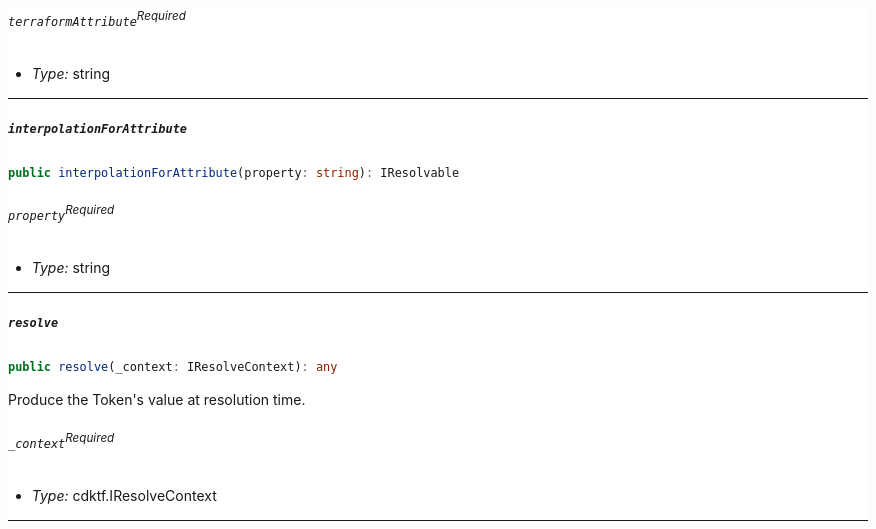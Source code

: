 ###### `terraformAttribute`<sup>Required</sup> <a name="terraformAttribute" id="@cdktf/provider-ionoscloud.dataIonoscloudDataplatformCluster.DataIonoscloudDataplatformClusterConfigClustersOutputReference.getStringMapAttribute.parameter.terraformAttribute"></a>

- *Type:* string

---

##### `interpolationForAttribute` <a name="interpolationForAttribute" id="@cdktf/provider-ionoscloud.dataIonoscloudDataplatformCluster.DataIonoscloudDataplatformClusterConfigClustersOutputReference.interpolationForAttribute"></a>

```typescript
public interpolationForAttribute(property: string): IResolvable
```

###### `property`<sup>Required</sup> <a name="property" id="@cdktf/provider-ionoscloud.dataIonoscloudDataplatformCluster.DataIonoscloudDataplatformClusterConfigClustersOutputReference.interpolationForAttribute.parameter.property"></a>

- *Type:* string

---

##### `resolve` <a name="resolve" id="@cdktf/provider-ionoscloud.dataIonoscloudDataplatformCluster.DataIonoscloudDataplatformClusterConfigClustersOutputReference.resolve"></a>

```typescript
public resolve(_context: IResolveContext): any
```

Produce the Token's value at resolution time.

###### `_context`<sup>Required</sup> <a name="_context" id="@cdktf/provider-ionoscloud.dataIonoscloudDataplatformCluster.DataIonoscloudDataplatformClusterConfigClustersOutputReference.resolve.parameter._context"></a>

- *Type:* cdktf.IResolveContext

---

